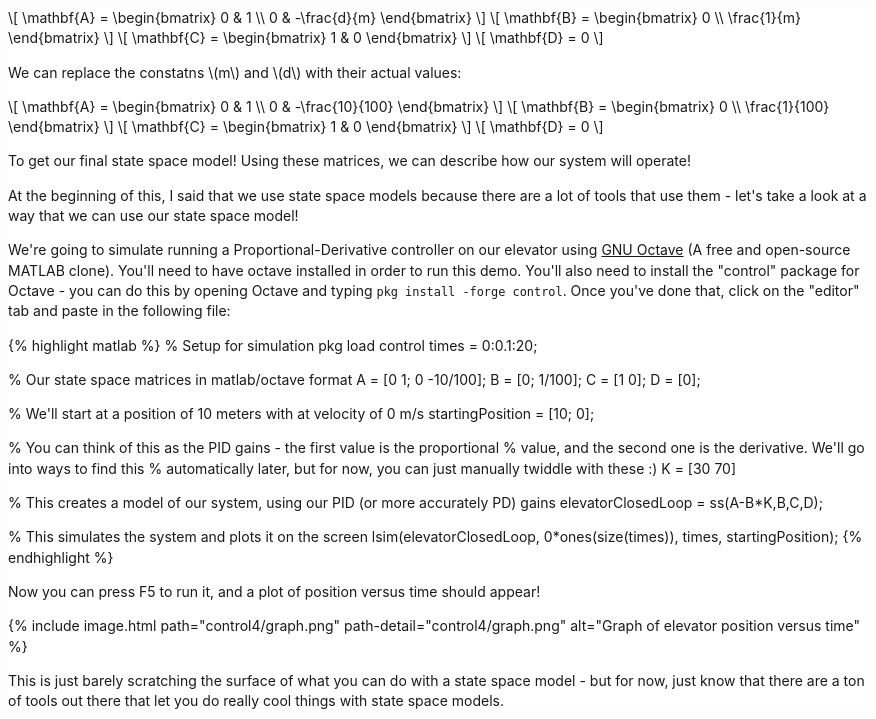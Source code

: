 \\[ \mathbf{A} = \begin{bmatrix} 0 & 1 \\\\ 0 & -\frac{d}{m} \end{bmatrix} \\]
\\[ \mathbf{B} = \begin{bmatrix} 0 \\\\ \frac{1}{m} \end{bmatrix} \\]
\\[ \mathbf{C} = \begin{bmatrix} 1 & 0 \end{bmatrix} \\]
\\[ \mathbf{D} = 0 \\]

We can replace the constatns \\(m\\) and \\(d\\) with their actual values:

\\[ \mathbf{A} = \begin{bmatrix} 0 & 1 \\\\ 0 & -\frac{10}{100} \end{bmatrix} \\]
\\[ \mathbf{B} = \begin{bmatrix} 0 \\\\ \frac{1}{100} \end{bmatrix} \\]
\\[ \mathbf{C} = \begin{bmatrix} 1 & 0 \end{bmatrix} \\]
\\[ \mathbf{D} = 0 \\]

To get our final state space model! Using these matrices, we can describe how our system will operate!

At the beginning of this, I said that we use state space models because there are a lot of tools that use them - let's take a look at a way that we can use our state space model!

We're going to simulate running a Proportional-Derivative controller on our elevator using [GNU Octave](https://www.gnu.org/software/octave/) (A free and open-source MATLAB clone). You'll need to have octave installed in order to run this demo. You'll also need to install the "control" package for Octave - you can do this by opening Octave and typing `pkg install -forge control`. Once you've done that, click on the "editor" tab and paste in the following file:

{% highlight matlab %}
% Setup for simulation
pkg load control
times = 0:0.1:20;

% Our state space matrices in matlab/octave format
A = [0 1;
     0 -10/100];
B = [0;
     1/100];
C = [1 0];
D = [0];

% We'll start at a position of 10 meters with at velocity of 0 m/s
startingPosition = [10; 0];

% You can think of this as the PID gains - the first value is the proportional
% value, and the second one is the derivative. We'll go into ways to find this
% automatically later, but for now, you can just manually twiddle with these :)
K = [30 70]

% This creates a model of our system, using our PID (or more accurately PD) gains
elevatorClosedLoop = ss(A-B*K,B,C,D);

% This simulates the system and plots it on the screen
lsim(elevatorClosedLoop, 0*ones(size(times)), times, startingPosition);
{% endhighlight %}

Now you can press F5 to run it, and a plot of position versus time should appear!

{% include image.html path="control4/graph.png" path-detail="control4/graph.png" alt="Graph of elevator position versus time" %}

This is just barely scratching the surface of what you can do with a state space model - but for now, just know that there are a ton of tools out there that let you do really cool things with state space models.
